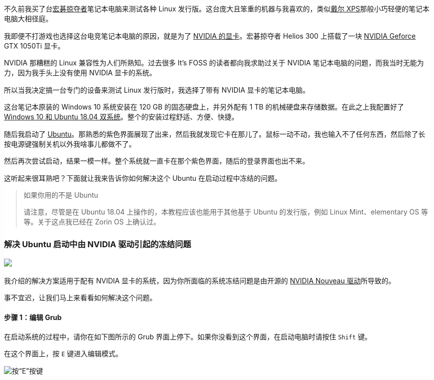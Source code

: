 
不久前我买了台[宏碁掠夺者](https://amzn.to/2YVV6rt)笔记本电脑来测试各种 Linux 发行版。这台庞大且笨重的机器与我喜欢的，类似[戴尔 XPS](https://itsfoss.com/dell-xps-13-ubuntu-review/)那般小巧轻便的笔记本电脑大相径庭。


我即便不打游戏也选择这台电竞笔记本电脑的原因，就是为了 [NVIDIA 的显卡](https://www.nvidia.com/en-us/)。宏碁掠夺者 Helios 300 上搭载了一块 [NVIDIA Geforce](https://www.nvidia.com/en-us/geforce/) GTX 1050Ti 显卡。


NVIDIA 那糟糕的 Linux 兼容性为人们所熟知。过去很多 It’s FOSS 的读者都向我求助过关于 NVIDIA 笔记本电脑的问题，而我当时无能为力，因为我手头上没有使用 NVIDIA 显卡的系统。


所以当我决定搞一台专门的设备来测试 Linux 发行版时，我选择了带有 NVIDIA 显卡的笔记本电脑。


这台笔记本原装的 Windows 10 系统安装在 120 GB 的固态硬盘上，并另外配有 1 TB 的机械硬盘来存储数据。在此之上我配置好了 [Windows 10 和 Ubuntu 18.04 双系统](https://itsfoss.com/install-ubuntu-1404-dual-boot-mode-windows-8-81-uefi/)。整个的安装过程舒适、方便、快捷。


随后我启动了 [Ubuntu](https://www.ubuntu.com/)。那熟悉的紫色界面展现了出来，然后我就发现它卡在那儿了。鼠标一动不动，我也输入不了任何东西，然后除了长按电源键强制关机以外我啥事儿都做不了。


然后再次尝试启动，结果一模一样。整个系统就一直卡在那个紫色界面，随后的登录界面也出不来。


这听起来很耳熟吧？下面就让我来告诉你如何解决这个 Ubuntu 在启动过程中冻结的问题。



> 
> 如果你用的不是 Ubuntu
> 
> 
> 请注意，尽管是在 Ubuntu 18.04 上操作的，本教程应该也能用于其他基于 Ubuntu 的发行版，例如 Linux Mint、elementary OS 等等。关于这点我已经在 Zorin OS 上确认过。
> 
> 
> 


### 解决 Ubuntu 启动中由 NVIDIA 驱动引起的冻结问题


![](/data/attachment/album/201904/21/095055w2sv4xsxs2di326d.png)


我介绍的解决方案适用于配有 NVIDIA 显卡的系统，因为你所面临的系统冻结问题是由开源的 [NVIDIA Nouveau 驱动](https://nouveau.freedesktop.org/wiki/)所导致的。


事不宜迟，让我们马上来看看如何解决这个问题。


#### 步骤 1：编辑 Grub


在启动系统的过程中，请你在如下图所示的 Grub 界面上停下。如果你没看到这个界面，在启动电脑时请按住 `Shift` 键。


在这个界面上，按 `E` 键进入编辑模式。


![按“E”按键](/data/attachment/album/201904/21/095057tmli00lsqowlms0n.jpg)
